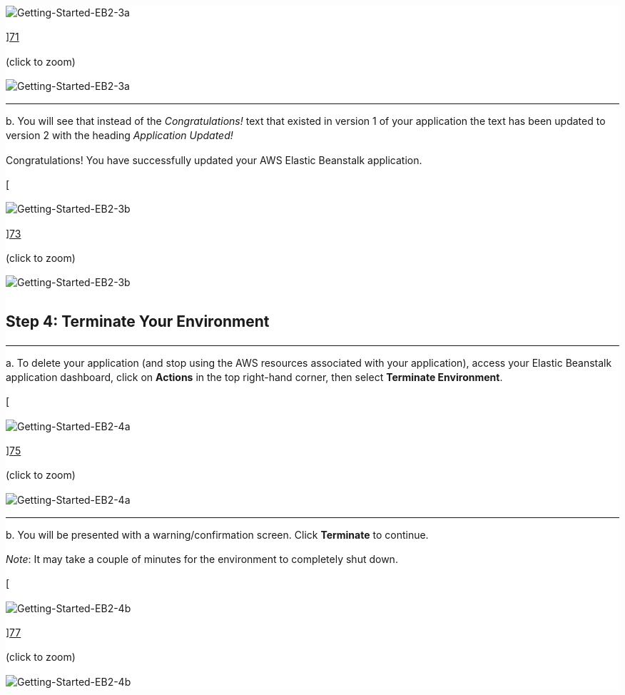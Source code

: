 ![Getting-Started-EB2-3a][70]

][71]

(click to zoom)

![Getting-Started-EB2-3a][70]

* * *

b. You will see that instead of the _Congratulations!_ text that existed in version 1 of your application the text has been updated to version 2 with the heading _Application Updated!_

Congratulations! You have successfully updated your AWS Elastic Beanstalk application.  

[

![Getting-Started-EB2-3b][72]

][73]

(click to zoom)

![Getting-Started-EB2-3b][72]

##  Step 4: Terminate Your Environment

* * *

a. To delete your application (and stop using the AWS resources associated with your application), access your Elastic Beanstalk application dashboard, click on **Actions** in the top right-hand corner, then select **Terminate Environment**.  

[

![Getting-Started-EB2-4a][74]

][75]

(click to zoom)

![Getting-Started-EB2-4a][74]

* * *

b. You will be presented with a warning/confirmation screen. Click **Terminate** to continue.

_Note_: It may take a couple of minutes for the environment to completely shut down.  

[

![Getting-Started-EB2-4b][76]

][77]

(click to zoom)  

![Getting-Started-EB2-4b][76]


[45]: https://aws.amazon.com/getting-started/tutorials/launch-an-app/
[46]: https://portal.aws.amazon.com/gp/aws/developer/registration/index.html
[47]: https://aws.amazon.com/free/
[48]: http://docs.aws.amazon.com/elasticbeanstalk/latest/dg/samples/php-v1.zip
[49]: https://d1.awsstatic.com/Getting%20Started/update-an-app/Getting-Started-EB2-1c.5682cb1d7655464986d2076ae7f5fdd0857c8d6e.png "Getting-Started-EB2-1c"
[50]: https://aws.amazon.com#aws-element-modal-02717b4d-0165-4cf6-9132-82d56414da6b
[51]: https://d1.awsstatic.com/Getting%20Started/update-an-app/Getting-Started-EB2-1e%20-%20windows.4c286afb4f2b7c5e4ea02aaf36192675a414c268.png "Getting-Started-EB2-1e - windows"
[52]: https://aws.amazon.com#aws-element-modal-265f6877-a94a-460c-8320-1f3c330b8c0a
[53]: https://d1.awsstatic.com/Getting%20Started/update-an-app/Getting-Started-EB2-1e2%20-%20windows.0f744c0526c12f297431d9083fc271aeb48043dc.png "Getting-Started-EB2-1e2 - windows"
[54]: https://aws.amazon.com#aws-element-modal-39f19f6e-12d7-4485-a60f-8012dad45187
[55]: https://d1.awsstatic.com/Getting%20Started/s3/s3-from-the-cli/Getting-Started-CLI-OSX1.abf1fee024ab3d2efa21fae43d7b2ead1596bd39.png "Getting-Started-CLI-OSX1"
[56]: https://aws.amazon.com#aws-element-modal-4547596f-e05c-419d-bb00-fb8673787e0b
[57]: https://d1.awsstatic.com/Getting%20Started/update-an-app/Getting-Started-EB2-1e2%20-%20mac.4eb1586e9aa5e46390a92c3c24142938ee8df0c7.png "Getting-Started-EB2-1e2 - mac"
[58]: https://aws.amazon.com#aws-element-modal-54213ba8-9319-46aa-994d-820ac4c656c8
[59]: https://console.aws.amazon.com/elasticbeanstalk/home?region=us-east-1#/applications?applicationNameFilter=
[60]: https://d1.awsstatic.com/Getting%20Started/update-an-app/Getting-Started-EB2-2a.c5181eec4f73e1f88f9daa2463823a7fb92038c0.png "Getting-Started-EB2-2a"
[61]: https://aws.amazon.com#aws-element-modal-27126fb8-ed29-45a9-9cf9-87fbc4b5f7bf
[62]: https://d1.awsstatic.com/Getting%20Started/update-an-app/Getting-Started-EB2-2b.b78e3a9b5773e9b850311e69a85e7ac6ff3e87f4.png "Getting-Started-EB2-2b"
[63]: https://aws.amazon.com#aws-element-modal-52ecae20-00dd-44a5-b8fe-8bbdfa7e4ca8
[64]: https://d1.awsstatic.com/Getting%20Started/update-an-app/Getting-Started-EB2-2c.568c40e9a9e4db73534d319f6c32f66c322c8987.png "Getting-Started-EB2-2c"
[65]: https://aws.amazon.com#aws-element-modal-e9269a35-0c48-4133-9e71-2268089b080c
[66]: https://d1.awsstatic.com/Getting%20Started/update-an-app/Getting-Started-EB2-green_box.f7b981fbc3ac7574f925ca30b2f6cc9022ae6c53.png "Getting-Started-EB2-green_box"
[67]: https://aws.amazon.com#aws-element-modal-0f24d1d3-4208-4c3c-9bdd-dec60536dc60
[68]: https://d1.awsstatic.com/Getting%20Started/update-an-app/Getting-Started-EB2-2d.0560b65af7bc4860f6ac3c22d44edef39760da8a.png "Getting-Started-EB2-2d"
[69]: https://aws.amazon.com#aws-element-modal-23bfab98-59c6-4208-815c-e36b6a771bcf
[70]: https://d1.awsstatic.com/Getting%20Started/update-an-app/Getting-Started-EB2-3a.6493dc08c78fa95acee51738935730d3a97b3721.png "Getting-Started-EB2-3a"
[71]: https://aws.amazon.com#aws-element-modal-e367bc27-c53a-489c-b811-7960f0020d50
[72]: https://d1.awsstatic.com/Getting%20Started/update-an-app/Getting-Started-EB2-3b.25f955f831367b2f303c56cae616de8c760b942a.png "Getting-Started-EB2-3b"
[73]: https://aws.amazon.com#aws-element-modal-d1b607dc-92a2-4e2d-9cf8-640398b162ff
[74]: https://d1.awsstatic.com/Getting%20Started/update-an-app/Getting-Started-EB2-4a.6b22f807c8280d8cb1abb45718b30101156802c4.png "Getting-Started-EB2-4a"
[75]: https://aws.amazon.com#aws-element-modal-3c3c3540-b93d-465b-94b4-4b2c784268b3
[76]: https://d1.awsstatic.com/Getting%20Started/update-an-app/Getting-Started-EB2-4b.cf7febb6b622b0c884931e58157678c422147a6d.png "Getting-Started-EB2-4b"
[77]: https://aws.amazon.com#aws-element-modal-08e7600f-a1a0-44bf-aadc-0dd1f74a0f9b
[78]: https://aws.amazon.com/getting-started/tutorials/get-a-domain/